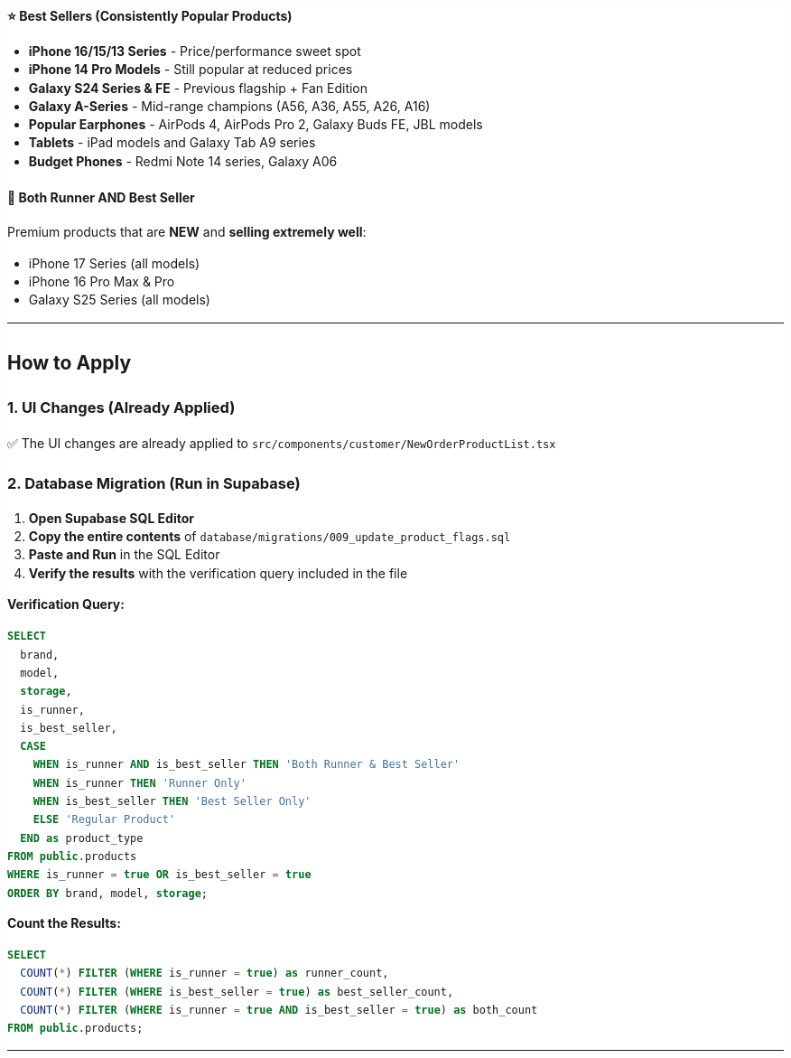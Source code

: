 #### ⭐ Best Sellers (Consistently Popular Products)
- **iPhone 16/15/13 Series** - Price/performance sweet spot
- **iPhone 14 Pro Models** - Still popular at reduced prices
- **Galaxy S24 Series & FE** - Previous flagship + Fan Edition
- **Galaxy A-Series** - Mid-range champions (A56, A36, A55, A26, A16)
- **Popular Earphones** - AirPods 4, AirPods Pro 2, Galaxy Buds FE, JBL models
- **Tablets** - iPad models and Galaxy Tab A9 series
- **Budget Phones** - Redmi Note 14 series, Galaxy A06

#### 🚀 Both Runner AND Best Seller
Premium products that are **NEW** and **selling extremely well**:
- iPhone 17 Series (all models)
- iPhone 16 Pro Max & Pro
- Galaxy S25 Series (all models)

---

## How to Apply

### 1. UI Changes (Already Applied)
✅ The UI changes are already applied to `src/components/customer/NewOrderProductList.tsx`

### 2. Database Migration (Run in Supabase)

1. **Open Supabase SQL Editor**
2. **Copy the entire contents** of `database/migrations/009_update_product_flags.sql`
3. **Paste and Run** in the SQL Editor
4. **Verify the results** with the verification query included in the file

**Verification Query:**
```sql
SELECT 
  brand,
  model,
  storage,
  is_runner,
  is_best_seller,
  CASE 
    WHEN is_runner AND is_best_seller THEN 'Both Runner & Best Seller'
    WHEN is_runner THEN 'Runner Only'
    WHEN is_best_seller THEN 'Best Seller Only'
    ELSE 'Regular Product'
  END as product_type
FROM public.products
WHERE is_runner = true OR is_best_seller = true
ORDER BY brand, model, storage;
```

**Count the Results:**
```sql
SELECT 
  COUNT(*) FILTER (WHERE is_runner = true) as runner_count,
  COUNT(*) FILTER (WHERE is_best_seller = true) as best_seller_count,
  COUNT(*) FILTER (WHERE is_runner = true AND is_best_seller = true) as both_count
FROM public.products;
```

---